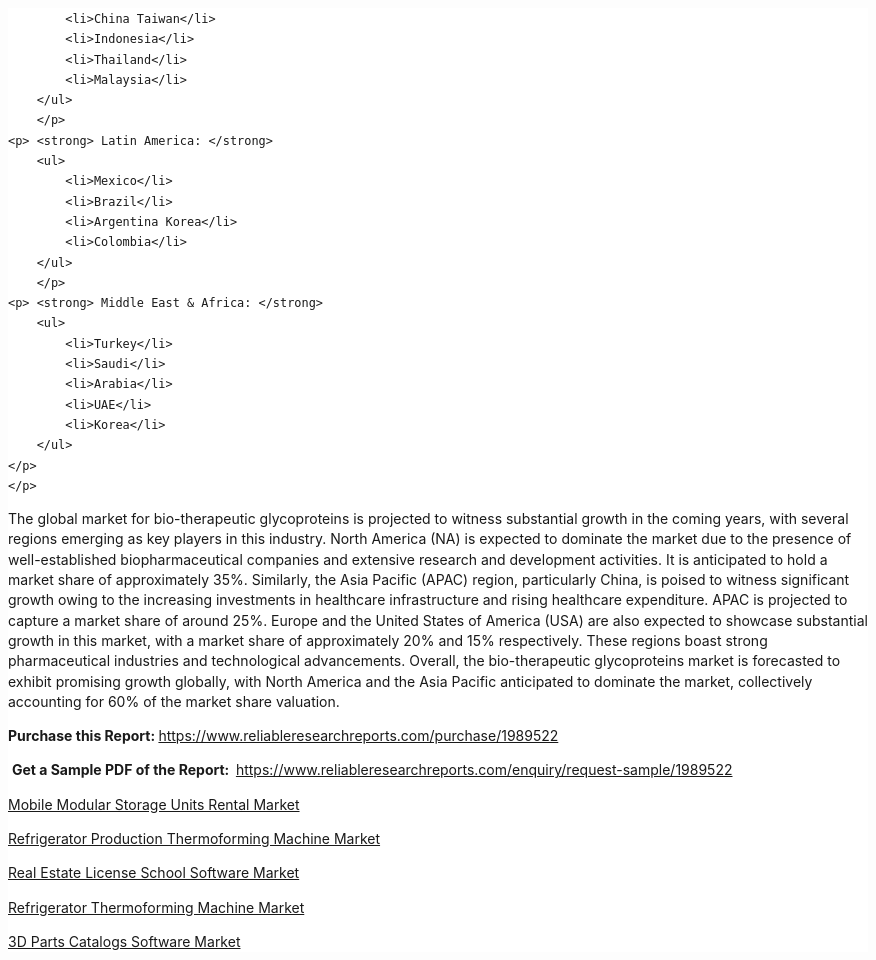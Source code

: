             <li>China Taiwan</li>
            <li>Indonesia</li>
            <li>Thailand</li>
            <li>Malaysia</li>
        </ul>
        </p> 
    <p> <strong> Latin America: </strong>
        <ul>
            <li>Mexico</li>
            <li>Brazil</li>
            <li>Argentina Korea</li>
            <li>Colombia</li>
        </ul>
        </p> 
    <p> <strong> Middle East & Africa: </strong>
        <ul>
            <li>Turkey</li>
            <li>Saudi</li>
            <li>Arabia</li>
            <li>UAE</li>
            <li>Korea</li>
        </ul>
    </p>
    </p>
<p><p>The global market for bio-therapeutic glycoproteins is projected to witness substantial growth in the coming years, with several regions emerging as key players in this industry. North America (NA) is expected to dominate the market due to the presence of well-established biopharmaceutical companies and extensive research and development activities. It is anticipated to hold a market share of approximately 35%. Similarly, the Asia Pacific (APAC) region, particularly China, is poised to witness significant growth owing to the increasing investments in healthcare infrastructure and rising healthcare expenditure. APAC is projected to capture a market share of around 25%. Europe and the United States of America (USA) are also expected to showcase substantial growth in this market, with a market share of approximately 20% and 15% respectively. These regions boast strong pharmaceutical industries and technological advancements. Overall, the bio-therapeutic glycoproteins market is forecasted to exhibit promising growth globally, with North America and the Asia Pacific anticipated to dominate the market, collectively accounting for 60% of the market share valuation.</p></p>
<p><strong>Purchase this Report: </strong><a href="https://www.reliableresearchreports.com/purchase/1989522">https://www.reliableresearchreports.com/purchase/1989522</a></p>
<p>&nbsp;<strong>Get a Sample PDF of the Report:&nbsp;&nbsp;</strong><a href="https://www.reliableresearchreports.com/enquiry/request-sample/1989522">https://www.reliableresearchreports.com/enquiry/request-sample/1989522</a></p>
<p><strong></strong></p>
<p><p><a href="https://www.linkedin.com/pulse/mobile-modular-storage-units-rental-market-size-evaluating-rwxif?trackingId=malJMN28S7OJ9w6xY86GxA%3D%3D">Mobile Modular Storage Units Rental Market</a></p><p><a href="https://www.linkedin.com/pulse/refrigerator-production-thermoforming-machine-market-size-evaluating-wobkf?trackingId=qzV8bWz0TA69n3H3LX9S%2FA%3D%3D">Refrigerator Production Thermoforming Machine Market</a></p><p><a href="https://medium.com/@sharonmurphy49/real-estate-license-school-software-market-size-and-market-trends-complete-industry-overview-2024-8911ee3b91d3">Real Estate License School Software Market</a></p><p><a href="https://www.linkedin.com/pulse/refrigerator-thermoforming-machine-market-goal-estimating-dv2ic?trackingId=X1Jyo0wSQLWzGAllvthu2g%3D%3D">Refrigerator Thermoforming Machine Market</a></p><p><a href="https://medium.com/@sharonmurphy49/3d-parts-catalogs-software-nbsp-market-focuses-on-market-share-size-and-projected-forecast-till-933e7a4d3882">3D Parts Catalogs Software Market</a></p></p>